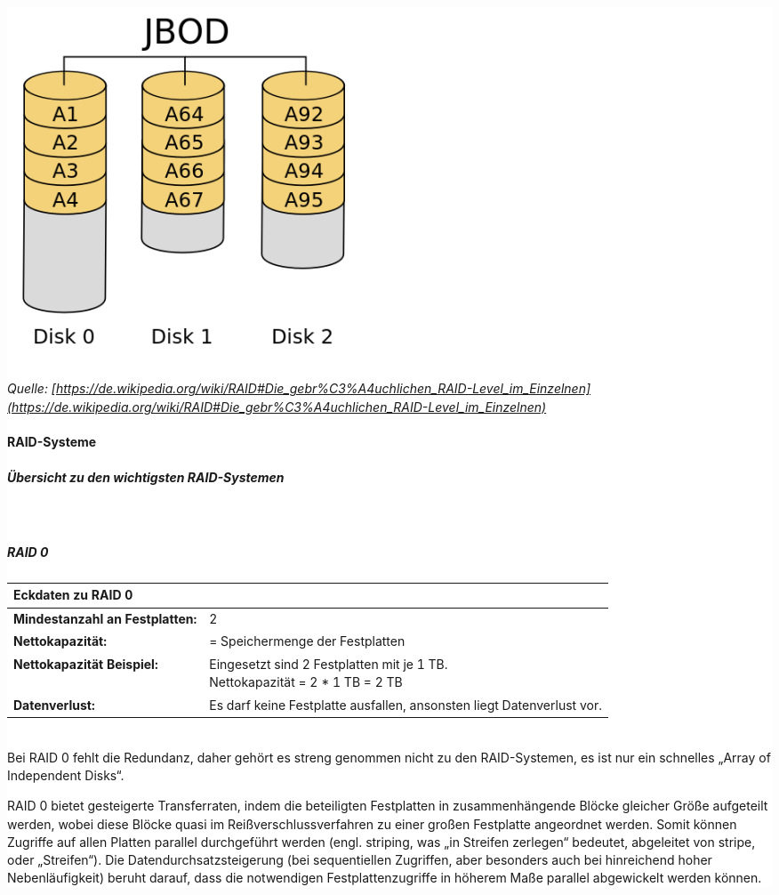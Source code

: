 ![JBOD Schema](bilder/kap_03_JBOD.png)

*Quelle: [https://de.wikipedia.org/wiki/RAID#Die_gebr%C3%A4uchlichen_RAID-Level_im_Einzelnen](https://de.wikipedia.org/wiki/RAID#Die_gebr%C3%A4uchlichen_RAID-Level_im_Einzelnen)*

#### RAID-Systeme

##### Übersicht zu den wichtigsten RAID-Systemen

<iframe width="560" height="315" src="https://www.youtube-nocookie.com/embed/1YoQ-T0wMfE" title="YouTube video player" frameborder="0" allow="accelerometer; autoplay; clipboard-write; encrypted-media; gyroscope; picture-in-picture" allowfullscreen></iframe>
</br>

##### RAID 0

| Eckdaten zu RAID 0 | |
| :--- | :--- |
| **Mindestanzahl an Festplatten:** | 2 |
| **Nettokapazität:** | = Speichermenge der Festplatten |
| **Nettokapazität Beispiel:** | Eingesetzt sind 2 Festplatten mit je 1 TB. <br> Nettokapazität = 2 * 1 TB = 2 TB |
| **Datenverlust:** | Es darf keine Festplatte ausfallen, ansonsten liegt Datenverlust vor. |

</br>
Bei RAID 0 fehlt die Redundanz, daher gehört es streng genommen nicht zu den RAID-Systemen, es ist nur ein schnelles „Array of Independent Disks“.

RAID 0 bietet gesteigerte Transferraten, indem die beteiligten Festplatten in zusammenhängende Blöcke gleicher Größe aufgeteilt werden, wobei diese Blöcke quasi im Reißverschlussverfahren zu einer großen Festplatte angeordnet werden. Somit können Zugriffe auf allen Platten parallel durchgeführt werden (engl. striping, was „in Streifen zerlegen“ bedeutet, abgeleitet von stripe, oder „Streifen“). Die Datendurchsatzsteigerung (bei sequentiellen Zugriffen, aber besonders auch bei hinreichend hoher Nebenläufigkeit) beruht darauf, dass die notwendigen Festplattenzugriffe in höherem Maße parallel abgewickelt werden können.
